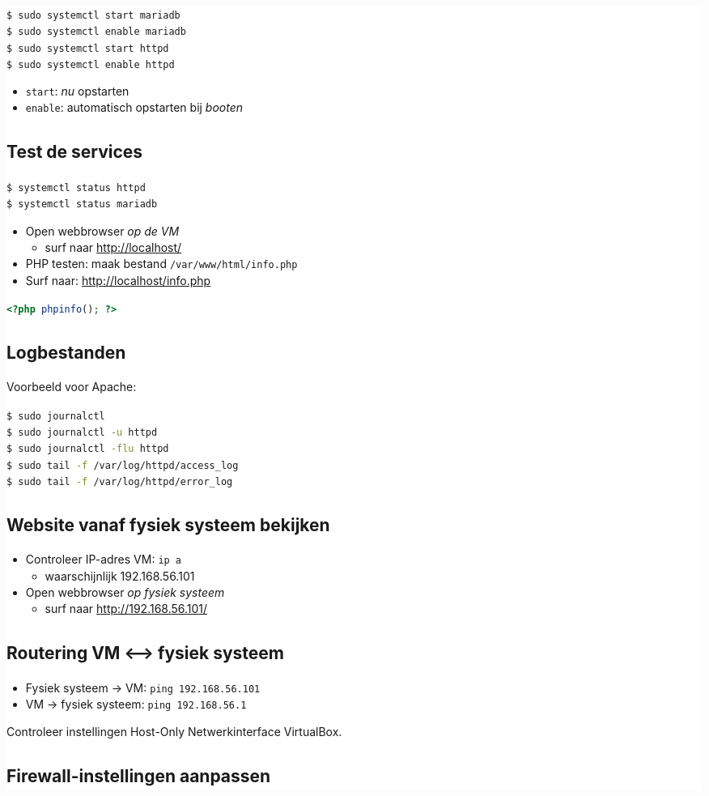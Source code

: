 ```bash
$ sudo systemctl start mariadb
$ sudo systemctl enable mariadb
$ sudo systemctl start httpd
$ sudo systemctl enable httpd
```

- `start`: *nu* opstarten
- `enable`: automatisch opstarten bij *booten*

## Test de services

```bash
$ systemctl status httpd
$ systemctl status mariadb
```

- Open webbrowser *op de VM*
    - surf naar <http://localhost/>
- PHP testen: maak bestand
  `/var/www/html/info.php`
- Surf naar: <http://localhost/info.php>

```php
<?php phpinfo(); ?>
```

## Logbestanden

Voorbeeld voor Apache:

```bash
$ sudo journalctl
$ sudo journalctl -u httpd
$ sudo journalctl -flu httpd
$ sudo tail -f /var/log/httpd/access_log
$ sudo tail -f /var/log/httpd/error_log
```

## Website vanaf fysiek systeem bekijken

- Controleer IP-adres VM: `ip a`
    - waarschijnlijk 192.168.56.101
- Open webbrowser *op fysiek systeem*
    - surf naar <http://192.168.56.101/>

## Routering VM ⟷  fysiek systeem

- Fysiek systeem → VM: `ping 192.168.56.101`
- VM → fysiek systeem: `ping 192.168.56.1`

Controleer instellingen Host-Only Netwerkinterface VirtualBox.

## Firewall-instellingen aanpassen
